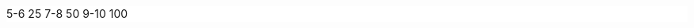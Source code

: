 </tr>
<tr class="even">
<td style="TEXT-ALIGN: center">5-6</td>
<td style="TEXT-ALIGN: center">25</td>
</tr>
<tr class="odd">
<td style="TEXT-ALIGN: center">7-8</td>
<td style="TEXT-ALIGN: center">50</td>
</tr>
<tr class="even">
<td style="TEXT-ALIGN: center">9-10</td>
<td style="TEXT-ALIGN: center">100</td>
</tr>
</tbody>
</table>
